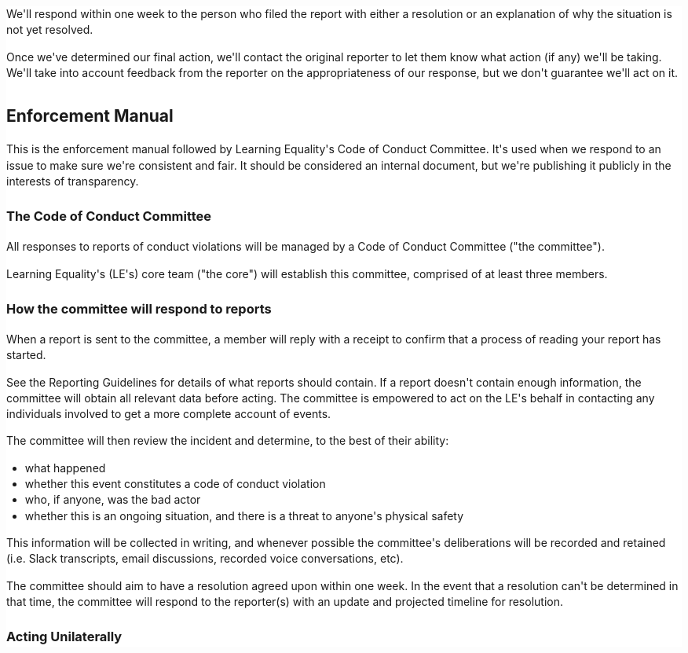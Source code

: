 We'll respond within one week to the person who filed the report with
either a resolution or an explanation of why the situation is not yet
resolved.

Once we've determined our final action, we'll contact the original
reporter to let them know what action (if any) we'll be taking. We'll
take into account feedback from the reporter on the appropriateness of
our response, but we don't guarantee we'll act on it.

## Enforcement Manual

This is the enforcement manual followed by Learning Equality's Code of
Conduct Committee. It's used when we respond to an issue to make sure
we're consistent and fair. It should be considered an internal document,
but we're publishing it publicly in the interests of transparency.

### The Code of Conduct Committee

All responses to reports of conduct violations will be managed by a Code
of Conduct Committee ("the committee").

Learning Equality's (LE's) core team ("the core") will establish this
committee, comprised of at least three members.

### How the committee will respond to reports

When a report is sent to the committee, a member will reply with a
receipt to confirm that a process of reading your report has started.

See the Reporting Guidelines for details of what reports should contain.
If a report doesn't contain enough information, the committee will
obtain all relevant data before acting. The committee is empowered to
act on the LE's behalf in contacting any individuals involved to get a
more complete account of events.

The committee will then review the incident and determine, to the best
of their ability:

-   what happened
-   whether this event constitutes a code of conduct violation
-   who, if anyone, was the bad actor
-   whether this is an ongoing situation, and there is a threat to
    anyone's physical safety

This information will be collected in writing, and whenever possible the
committee's deliberations will be recorded and retained (i.e. Slack
transcripts, email discussions, recorded voice conversations, etc).

The committee should aim to have a resolution agreed upon within one
week. In the event that a resolution can't be determined in that time,
the committee will respond to the reporter(s) with an update and
projected timeline for resolution.

### Acting Unilaterally
